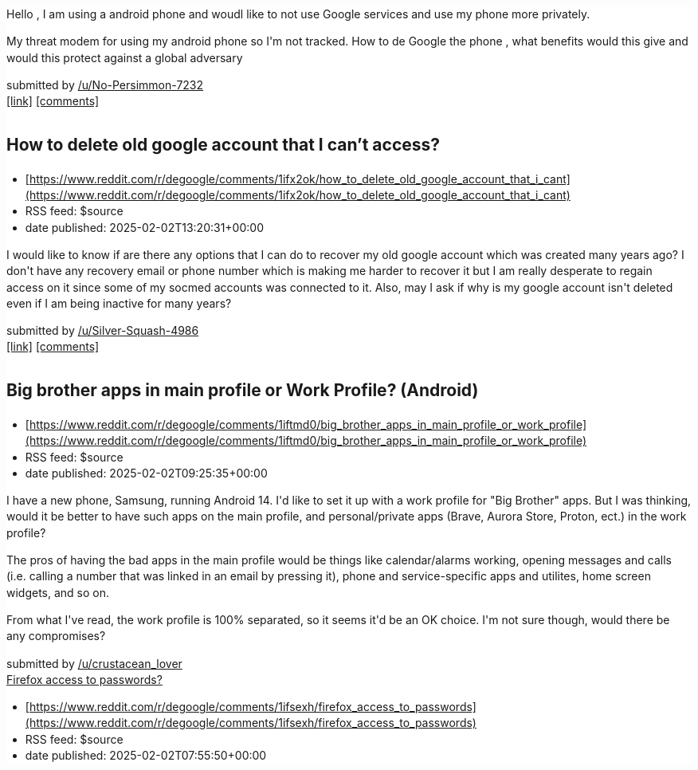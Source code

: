 <div class="md"><p>Hello , I am using a android phone and woudl like to not use Google services and use my phone more privately.</p> <p>My threat modem for using my android phone so I&#39;m not tracked. How to de Google the phone , what benefits would this give and would this protect against a global adversary </p> </div> &#32; submitted by &#32; <a href="https://www.reddit.com/user/No-Persimmon-7232"> /u/No-Persimmon-7232 </a> <br/> <span><a href="https://www.reddit.com/r/degoogle/comments/1ify5z4/how_to_degoogle_my_phone_description_for_details/">[link]</a></span> &#32; <span><a href="https://www.reddit.com/r/degoogle/comments/1ify5z4/how_to_degoogle_my_phone_description_for_details/">[comments]</a></span>

## How to delete old google account that I can’t access?
 - [https://www.reddit.com/r/degoogle/comments/1ifx2ok/how_to_delete_old_google_account_that_i_cant](https://www.reddit.com/r/degoogle/comments/1ifx2ok/how_to_delete_old_google_account_that_i_cant)
 - RSS feed: $source
 - date published: 2025-02-02T13:20:31+00:00

<div class="md"><p>I would like to know if are there any options that I can do to recover my old google account which was created many years ago? I don&#39;t have any recovery email or phone number which is making me harder to recover it but I am really desperate to regain access on it since some of my socmed accounts was connected to it. Also, may I ask if why is my google account isn&#39;t deleted even if I am being inactive for many years?</p> </div> &#32; submitted by &#32; <a href="https://www.reddit.com/user/Silver-Squash-4986"> /u/Silver-Squash-4986 </a> <br/> <span><a href="https://www.reddit.com/r/degoogle/comments/1ifx2ok/how_to_delete_old_google_account_that_i_cant/">[link]</a></span> &#32; <span><a href="https://www.reddit.com/r/degoogle/comments/1ifx2ok/how_to_delete_old_google_account_that_i_cant/">[comments]</a></span>

## Big brother apps in main profile or Work Profile? (Android)
 - [https://www.reddit.com/r/degoogle/comments/1iftmd0/big_brother_apps_in_main_profile_or_work_profile](https://www.reddit.com/r/degoogle/comments/1iftmd0/big_brother_apps_in_main_profile_or_work_profile)
 - RSS feed: $source
 - date published: 2025-02-02T09:25:35+00:00

<div class="md"><p>I have a new phone, Samsung, running Android 14. I&#39;d like to set it up with a work profile for &quot;Big Brother&quot; apps. But I was thinking, would it be better to have such apps on the main profile, and personal/private apps (Brave, Aurora Store, Proton, ect.) in the work profile?</p> <p>The pros of having the bad apps in the main profile would be things like calendar/alarms working, opening messages and calls (i.e. calling a number that was linked in an email by pressing it), phone and service-specific apps and utilites, home screen widgets, and so on.</p> <p>From what I&#39;ve read, the work profile is 100% separated, so it seems it&#39;d be an OK choice. I&#39;m not sure though, would there be any compromises?</p> </div> &#32; submitted by &#32; <a href="https://www.reddit.com/user/crustacean_lover"> /u/crustacean_lover </a> <br/> <span><a href="https://www.reddit.com/r/degoogle/comments/1iftmd0/big_brother_apps_in_main_profi

## Firefox access to passwords?
 - [https://www.reddit.com/r/degoogle/comments/1ifsexh/firefox_access_to_passwords](https://www.reddit.com/r/degoogle/comments/1ifsexh/firefox_access_to_passwords)
 - RSS feed: $source
 - date published: 2025-02-02T07:55:50+00:00
